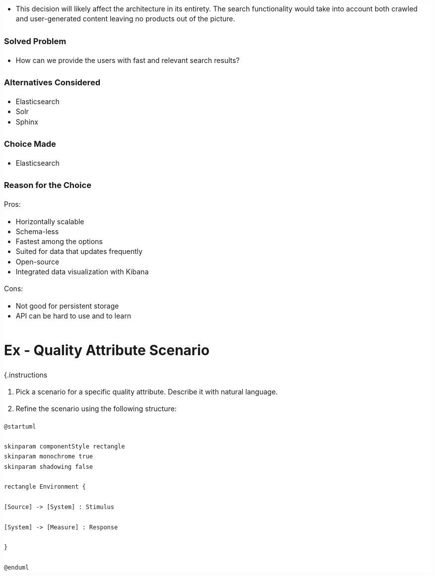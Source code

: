 - This decision will likely affect the architecture in its entirety. The search functionality would take into account both crawled and user-generated content leaving no products out of the picture.

### Solved Problem

- How can we provide the users with fast and relevant search results?

###  Alternatives Considered

- Elasticsearch
- Solr
- Sphinx

### Choice Made

- Elasticsearch

### Reason for the Choice

Pros:

* Horizontally scalable
* Schema-less
* Fastest among the options
* Suited for data that updates frequently
* Open-source
* Integrated data visualization with Kibana

Cons:

* Not good for persistent storage
* API can be hard to use and to learn


# Ex - Quality Attribute Scenario

{.instructions

1. Pick a scenario for a specific quality attribute. Describe it with natural language.

2. Refine the scenario using the following structure:

```puml
@startuml

skinparam componentStyle rectangle
skinparam monochrome true
skinparam shadowing false

rectangle Environment {

[Source] -> [System] : Stimulus

[System] -> [Measure] : Response

}

@enduml
```
